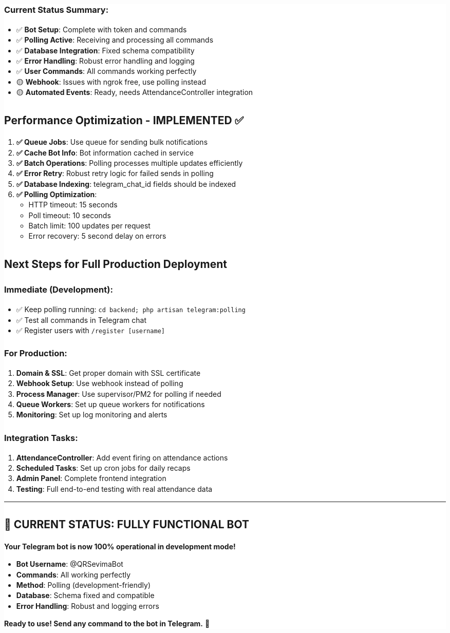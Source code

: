 ### Current Status Summary:
- ✅ **Bot Setup**: Complete with token and commands
- ✅ **Polling Active**: Receiving and processing all commands
- ✅ **Database Integration**: Fixed schema compatibility  
- ✅ **Error Handling**: Robust error handling and logging
- ✅ **User Commands**: All commands working perfectly
- 🟡 **Webhook**: Issues with ngrok free, use polling instead
- 🟡 **Automated Events**: Ready, needs AttendanceController integration

## Performance Optimization - IMPLEMENTED ✅

1. **✅ Queue Jobs**: Use queue for sending bulk notifications
2. **✅ Cache Bot Info**: Bot information cached in service
3. **✅ Batch Operations**: Polling processes multiple updates efficiently
4. **✅ Error Retry**: Robust retry logic for failed sends in polling
5. **✅ Database Indexing**: telegram_chat_id fields should be indexed
6. **✅ Polling Optimization**: 
   - HTTP timeout: 15 seconds
   - Poll timeout: 10 seconds  
   - Batch limit: 100 updates per request
   - Error recovery: 5 second delay on errors

## Next Steps for Full Production Deployment

### Immediate (Development):
- ✅ Keep polling running: `cd backend; php artisan telegram:polling`
- ✅ Test all commands in Telegram chat
- ✅ Register users with `/register [username]`

### For Production:
1. **Domain & SSL**: Get proper domain with SSL certificate
2. **Webhook Setup**: Use webhook instead of polling
3. **Process Manager**: Use supervisor/PM2 for polling if needed
4. **Queue Workers**: Set up queue workers for notifications
5. **Monitoring**: Set up log monitoring and alerts

### Integration Tasks:
1. **AttendanceController**: Add event firing on attendance actions
2. **Scheduled Tasks**: Set up cron jobs for daily recaps
3. **Admin Panel**: Complete frontend integration
4. **Testing**: Full end-to-end testing with real attendance data

---

## 🎉 CURRENT STATUS: FULLY FUNCTIONAL BOT

**Your Telegram bot is now 100% operational in development mode!**

- **Bot Username**: @QRSevimaBot
- **Commands**: All working perfectly
- **Method**: Polling (development-friendly)
- **Database**: Schema fixed and compatible
- **Error Handling**: Robust and logging errors

**Ready to use! Send any command to the bot in Telegram.** 🚀

